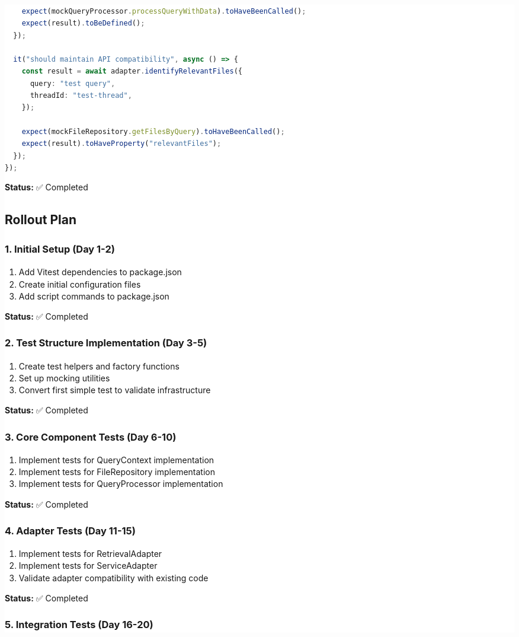 ```typescript
    expect(mockQueryProcessor.processQueryWithData).toHaveBeenCalled();
    expect(result).toBeDefined();
  });

  it("should maintain API compatibility", async () => {
    const result = await adapter.identifyRelevantFiles({
      query: "test query",
      threadId: "test-thread",
    });

    expect(mockFileRepository.getFilesByQuery).toHaveBeenCalled();
    expect(result).toHaveProperty("relevantFiles");
  });
});
```

**Status:** ✅ Completed

## Rollout Plan

### 1. Initial Setup (Day 1-2)

1. Add Vitest dependencies to package.json
2. Create initial configuration files
3. Add script commands to package.json

**Status:** ✅ Completed

### 2. Test Structure Implementation (Day 3-5)

1. Create test helpers and factory functions
2. Set up mocking utilities
3. Convert first simple test to validate infrastructure

**Status:** ✅ Completed

### 3. Core Component Tests (Day 6-10)

1. Implement tests for QueryContext implementation
2. Implement tests for FileRepository implementation
3. Implement tests for QueryProcessor implementation

**Status:** ✅ Completed

### 4. Adapter Tests (Day 11-15)

1. Implement tests for RetrievalAdapter
2. Implement tests for ServiceAdapter
3. Validate adapter compatibility with existing code

**Status:** ✅ Completed

### 5. Integration Tests (Day 16-20)
